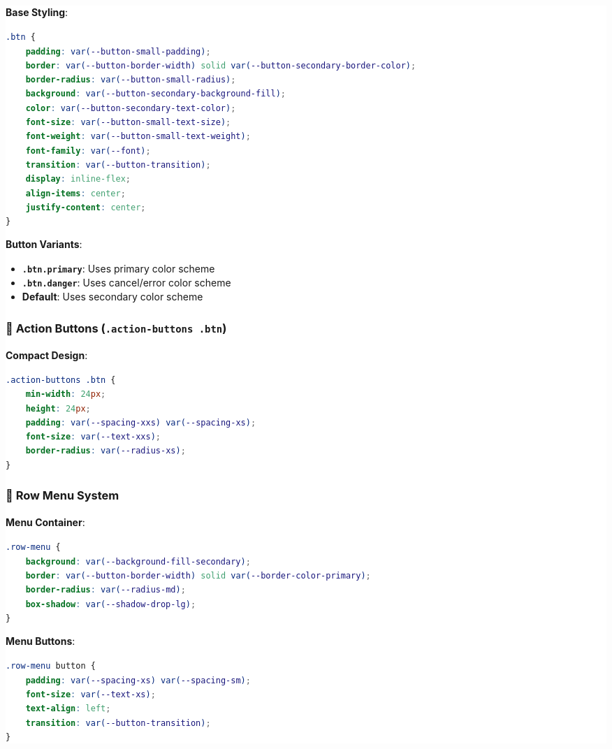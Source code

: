 **Base Styling**:
```css
.btn {
    padding: var(--button-small-padding);
    border: var(--button-border-width) solid var(--button-secondary-border-color);
    border-radius: var(--button-small-radius);
    background: var(--button-secondary-background-fill);
    color: var(--button-secondary-text-color);
    font-size: var(--button-small-text-size);
    font-weight: var(--button-small-text-weight);
    font-family: var(--font);
    transition: var(--button-transition);
    display: inline-flex;
    align-items: center;
    justify-content: center;
}
```

**Button Variants**:
- **`.btn.primary`**: Uses primary color scheme
- **`.btn.danger`**: Uses cancel/error color scheme
- **Default**: Uses secondary color scheme

### 🔧 **Action Buttons** (`.action-buttons .btn`)

**Compact Design**:
```css
.action-buttons .btn {
    min-width: 24px;
    height: 24px;
    padding: var(--spacing-xxs) var(--spacing-xs);
    font-size: var(--text-xxs);
    border-radius: var(--radius-xs);
}
```

### 🔧 **Row Menu System**

**Menu Container**:
```css
.row-menu {
    background: var(--background-fill-secondary);
    border: var(--button-border-width) solid var(--border-color-primary);
    border-radius: var(--radius-md);
    box-shadow: var(--shadow-drop-lg);
}
```

**Menu Buttons**:
```css
.row-menu button {
    padding: var(--spacing-xs) var(--spacing-sm);
    font-size: var(--text-xs);
    text-align: left;
    transition: var(--button-transition);
}
```
